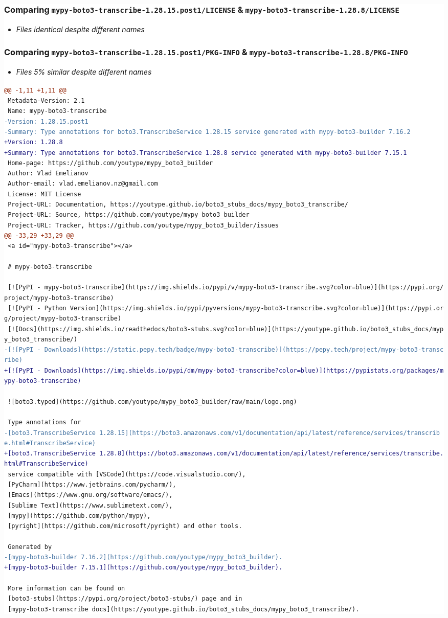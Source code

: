 ### Comparing `mypy-boto3-transcribe-1.28.15.post1/LICENSE` & `mypy-boto3-transcribe-1.28.8/LICENSE`

 * *Files identical despite different names*

### Comparing `mypy-boto3-transcribe-1.28.15.post1/PKG-INFO` & `mypy-boto3-transcribe-1.28.8/PKG-INFO`

 * *Files 5% similar despite different names*

```diff
@@ -1,11 +1,11 @@
 Metadata-Version: 2.1
 Name: mypy-boto3-transcribe
-Version: 1.28.15.post1
-Summary: Type annotations for boto3.TranscribeService 1.28.15 service generated with mypy-boto3-builder 7.16.2
+Version: 1.28.8
+Summary: Type annotations for boto3.TranscribeService 1.28.8 service generated with mypy-boto3-builder 7.15.1
 Home-page: https://github.com/youtype/mypy_boto3_builder
 Author: Vlad Emelianov
 Author-email: vlad.emelianov.nz@gmail.com
 License: MIT License
 Project-URL: Documentation, https://youtype.github.io/boto3_stubs_docs/mypy_boto3_transcribe/
 Project-URL: Source, https://github.com/youtype/mypy_boto3_builder
 Project-URL: Tracker, https://github.com/youtype/mypy_boto3_builder/issues
@@ -33,29 +33,29 @@
 <a id="mypy-boto3-transcribe"></a>
 
 # mypy-boto3-transcribe
 
 [![PyPI - mypy-boto3-transcribe](https://img.shields.io/pypi/v/mypy-boto3-transcribe.svg?color=blue)](https://pypi.org/project/mypy-boto3-transcribe)
 [![PyPI - Python Version](https://img.shields.io/pypi/pyversions/mypy-boto3-transcribe.svg?color=blue)](https://pypi.org/project/mypy-boto3-transcribe)
 [![Docs](https://img.shields.io/readthedocs/boto3-stubs.svg?color=blue)](https://youtype.github.io/boto3_stubs_docs/mypy_boto3_transcribe/)
-[![PyPI - Downloads](https://static.pepy.tech/badge/mypy-boto3-transcribe)](https://pepy.tech/project/mypy-boto3-transcribe)
+[![PyPI - Downloads](https://img.shields.io/pypi/dm/mypy-boto3-transcribe?color=blue)](https://pypistats.org/packages/mypy-boto3-transcribe)
 
 ![boto3.typed](https://github.com/youtype/mypy_boto3_builder/raw/main/logo.png)
 
 Type annotations for
-[boto3.TranscribeService 1.28.15](https://boto3.amazonaws.com/v1/documentation/api/latest/reference/services/transcribe.html#TranscribeService)
+[boto3.TranscribeService 1.28.8](https://boto3.amazonaws.com/v1/documentation/api/latest/reference/services/transcribe.html#TranscribeService)
 service compatible with [VSCode](https://code.visualstudio.com/),
 [PyCharm](https://www.jetbrains.com/pycharm/),
 [Emacs](https://www.gnu.org/software/emacs/),
 [Sublime Text](https://www.sublimetext.com/),
 [mypy](https://github.com/python/mypy),
 [pyright](https://github.com/microsoft/pyright) and other tools.
 
 Generated by
-[mypy-boto3-builder 7.16.2](https://github.com/youtype/mypy_boto3_builder).
+[mypy-boto3-builder 7.15.1](https://github.com/youtype/mypy_boto3_builder).
 
 More information can be found on
 [boto3-stubs](https://pypi.org/project/boto3-stubs/) page and in
 [mypy-boto3-transcribe docs](https://youtype.github.io/boto3_stubs_docs/mypy_boto3_transcribe/).
```